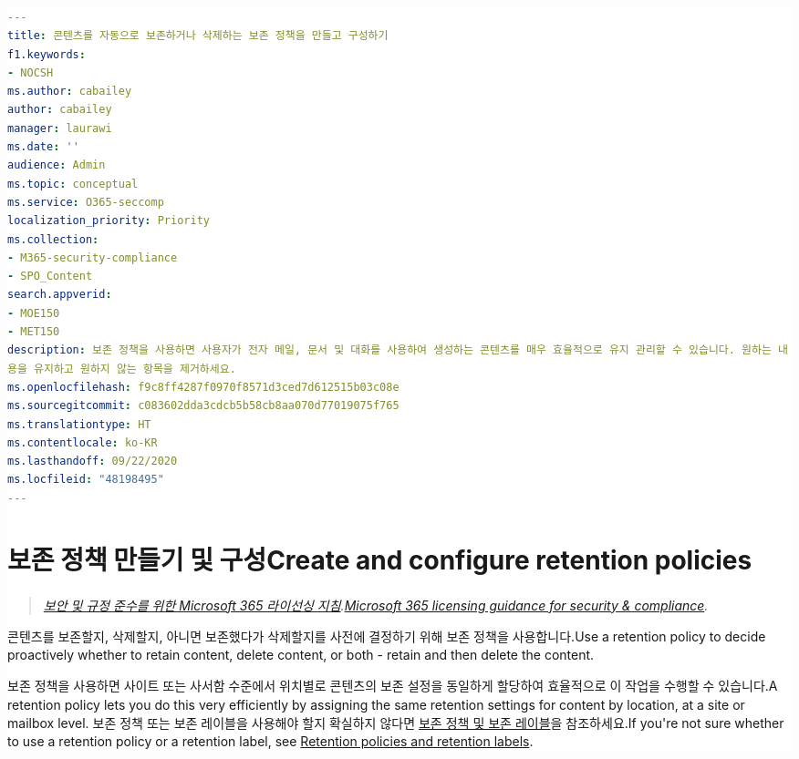 ```yaml
---
title: 콘텐츠를 자동으로 보존하거나 삭제하는 보존 정책을 만들고 구성하기
f1.keywords:
- NOCSH
ms.author: cabailey
author: cabailey
manager: laurawi
ms.date: ''
audience: Admin
ms.topic: conceptual
ms.service: O365-seccomp
localization_priority: Priority
ms.collection:
- M365-security-compliance
- SPO_Content
search.appverid:
- MOE150
- MET150
description: 보존 정책을 사용하면 사용자가 전자 메일, 문서 및 대화를 사용하여 생성하는 콘텐츠를 매우 효율적으로 유지 관리할 수 있습니다. 원하는 내용을 유지하고 원하지 않는 항목을 제거하세요.
ms.openlocfilehash: f9c8ff4287f0970f8571d3ced7d612515b03c08e
ms.sourcegitcommit: c083602dda3cdcb5b58cb8aa070d77019075f765
ms.translationtype: HT
ms.contentlocale: ko-KR
ms.lasthandoff: 09/22/2020
ms.locfileid: "48198495"
---
```

# <a name="create-and-configure-retention-policies"></a><span data-ttu-id="c1e2d-104">보존 정책 만들기 및 구성</span><span class="sxs-lookup"><span data-stu-id="c1e2d-104">Create and configure retention policies</span></span>

><span data-ttu-id="c1e2d-105">*[보안 및 규정 준수를 위한 Microsoft 365 라이선싱 지침](https://aka.ms/ComplianceSD).*</span><span class="sxs-lookup"><span data-stu-id="c1e2d-105">*[Microsoft 365 licensing guidance for security & compliance](https://aka.ms/ComplianceSD).*</span></span>

<span data-ttu-id="c1e2d-106">콘텐츠를 보존할지, 삭제할지, 아니면 보존했다가 삭제할지를 사전에 결정하기 위해 보존 정책을 사용합니다.</span><span class="sxs-lookup"><span data-stu-id="c1e2d-106">Use a retention policy to decide proactively whether to retain content, delete content, or both - retain and then delete the content.</span></span>

<span data-ttu-id="c1e2d-107">보존 정책을 사용하면 사이트 또는 사서함 수준에서 위치별로 콘텐츠의 보존 설정을 동일하게 할당하여 효율적으로 이 작업을 수행할 수 있습니다.</span><span class="sxs-lookup"><span data-stu-id="c1e2d-107">A retention policy lets you do this very efficiently by assigning the same retention settings for content by location, at a site or mailbox level.</span></span> <span data-ttu-id="c1e2d-108">보존 정책 또는 보존 레이블을 사용해야 할지 확실하지 않다면 [보존 정책 및 보존 레이블](retention.md#retention-policies-and-retention-labels)을 참조하세요.</span><span class="sxs-lookup"><span data-stu-id="c1e2d-108">If you're not sure whether to use a retention policy or a retention label, see [Retention policies and retention labels](retention.md#retention-policies-and-retention-labels).</span></span>
